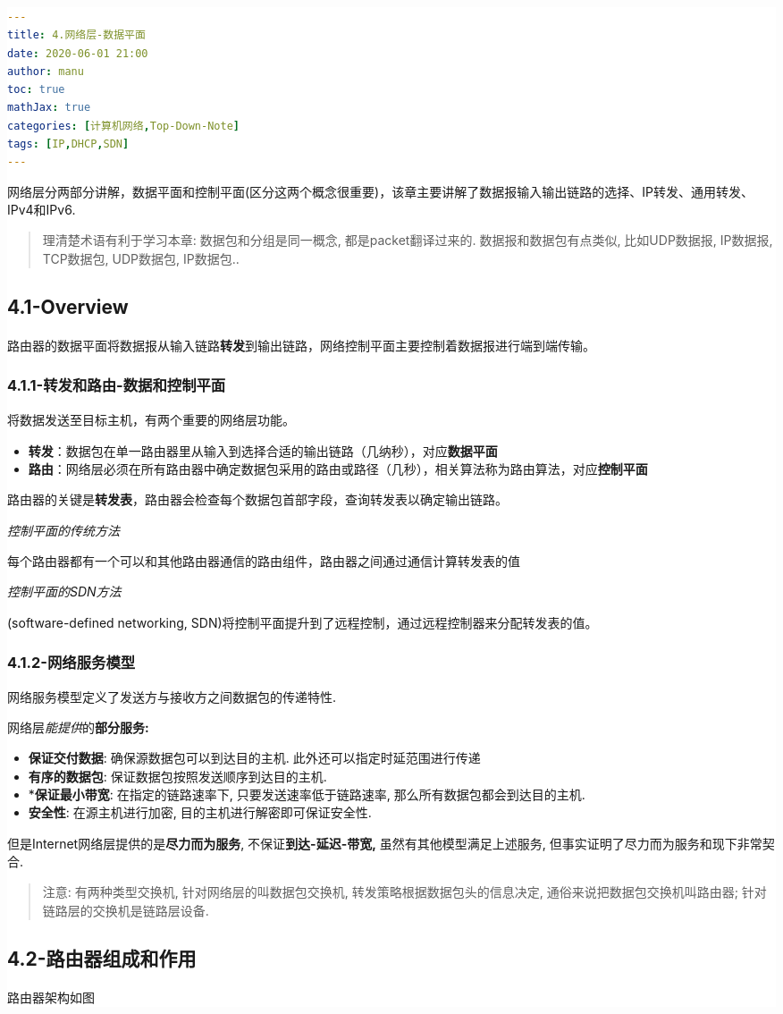 ```yaml
---
title: 4.网络层-数据平面
date: 2020-06-01 21:00
author: manu
toc: true
mathJax: true
categories: [计算机网络,Top-Down-Note]
tags: [IP,DHCP,SDN]
---
```


 网络层分两部分讲解，数据平面和控制平面(区分这两个概念很重要)，该章主要讲解了数据报输入输出链路的选择、IP转发、通用转发、IPv4和IPv6.

> 理清楚术语有利于学习本章: 数据包和分组是同一概念, 都是packet翻译过来的. 数据报和数据包有点类似, 比如UDP数据报, IP数据报, TCP数据包, UDP数据包, IP数据包..



## 4.1-Overview

路由器的数据平面将数据报从输入链路**转发**到输出链路，网络控制平面主要控制着数据报进行端到端传输。

### 4.1.1-转发和路由-数据和控制平面

将数据发送至目标主机，有两个重要的网络层功能。

- **转发**：数据包在单一路由器里从输入到选择合适的输出链路（几纳秒），对应**数据平面**
- **路由**：网络层必须在所有路由器中确定数据包采用的路由或路径（几秒），相关算法称为路由算法，对应**控制平面**

路由器的关键是**转发表**，路由器会检查每个数据包首部字段，查询转发表以确定输出链路。

*控制平面的传统方法*

每个路由器都有一个可以和其他路由器通信的路由组件，路由器之间通过通信计算转发表的值

*控制平面的SDN方法*

(software-defined networking, SDN)将控制平面提升到了远程控制，通过远程控制器来分配转发表的值。

### 4.1.2-网络服务模型

网络服务模型定义了发送方与接收方之间数据包的传递特性.

网络层*能提供*的**部分服务:**

- **保证交付数据**: 确保源数据包可以到达目的主机. 此外还可以指定时延范围进行传递
- **有序的数据包**: 保证数据包按照发送顺序到达目的主机. 
- ***保证最小带宽**: 在指定的链路速率下, 只要发送速率低于链路速率, 那么所有数据包都会到达目的主机.  
- **安全性**: 在源主机进行加密, 目的主机进行解密即可保证安全性.

但是Internet网络层提供的是**尽力而为服务**, 不保证**到达-延迟-带宽,** 虽然有其他模型满足上述服务, 但事实证明了尽力而为服务和现下非常契合. 

> 注意: 有两种类型交换机, 针对网络层的叫数据包交换机, 转发策略根据数据包头的信息决定, 通俗来说把数据包交换机叫路由器; 针对链路层的交换机是链路层设备. 

## 4.2-路由器组成和作用

路由器架构如图

